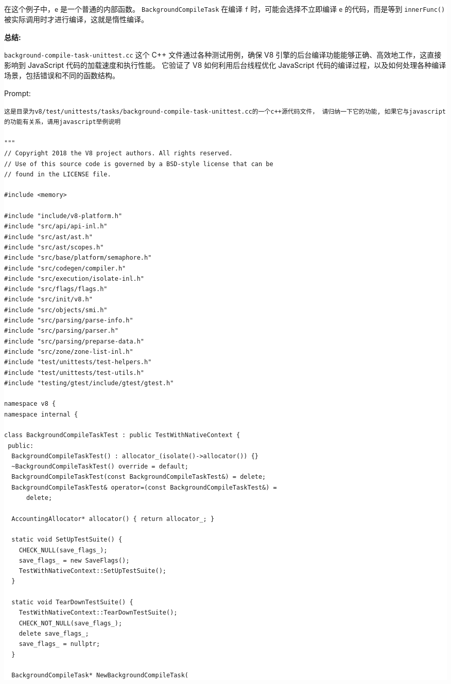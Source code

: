在这个例子中，`e` 是一个普通的内部函数。 `BackgroundCompileTask` 在编译 `f` 时，可能会选择不立即编译 `e` 的代码，而是等到 `innerFunc()` 被实际调用时才进行编译，这就是惰性编译。

**总结:**

`background-compile-task-unittest.cc` 这个 C++ 文件通过各种测试用例，确保 V8 引擎的后台编译功能能够正确、高效地工作，这直接影响到 JavaScript 代码的加载速度和执行性能。 它验证了 V8 如何利用后台线程优化 JavaScript 代码的编译过程，以及如何处理各种编译场景，包括错误和不同的函数结构。

Prompt: 
```
这是目录为v8/test/unittests/tasks/background-compile-task-unittest.cc的一个c++源代码文件， 请归纳一下它的功能, 如果它与javascript的功能有关系，请用javascript举例说明

"""
// Copyright 2018 the V8 project authors. All rights reserved.
// Use of this source code is governed by a BSD-style license that can be
// found in the LICENSE file.

#include <memory>

#include "include/v8-platform.h"
#include "src/api/api-inl.h"
#include "src/ast/ast.h"
#include "src/ast/scopes.h"
#include "src/base/platform/semaphore.h"
#include "src/codegen/compiler.h"
#include "src/execution/isolate-inl.h"
#include "src/flags/flags.h"
#include "src/init/v8.h"
#include "src/objects/smi.h"
#include "src/parsing/parse-info.h"
#include "src/parsing/parser.h"
#include "src/parsing/preparse-data.h"
#include "src/zone/zone-list-inl.h"
#include "test/unittests/test-helpers.h"
#include "test/unittests/test-utils.h"
#include "testing/gtest/include/gtest/gtest.h"

namespace v8 {
namespace internal {

class BackgroundCompileTaskTest : public TestWithNativeContext {
 public:
  BackgroundCompileTaskTest() : allocator_(isolate()->allocator()) {}
  ~BackgroundCompileTaskTest() override = default;
  BackgroundCompileTaskTest(const BackgroundCompileTaskTest&) = delete;
  BackgroundCompileTaskTest& operator=(const BackgroundCompileTaskTest&) =
      delete;

  AccountingAllocator* allocator() { return allocator_; }

  static void SetUpTestSuite() {
    CHECK_NULL(save_flags_);
    save_flags_ = new SaveFlags();
    TestWithNativeContext::SetUpTestSuite();
  }

  static void TearDownTestSuite() {
    TestWithNativeContext::TearDownTestSuite();
    CHECK_NOT_NULL(save_flags_);
    delete save_flags_;
    save_flags_ = nullptr;
  }

  BackgroundCompileTask* NewBackgroundCompileTask(
```